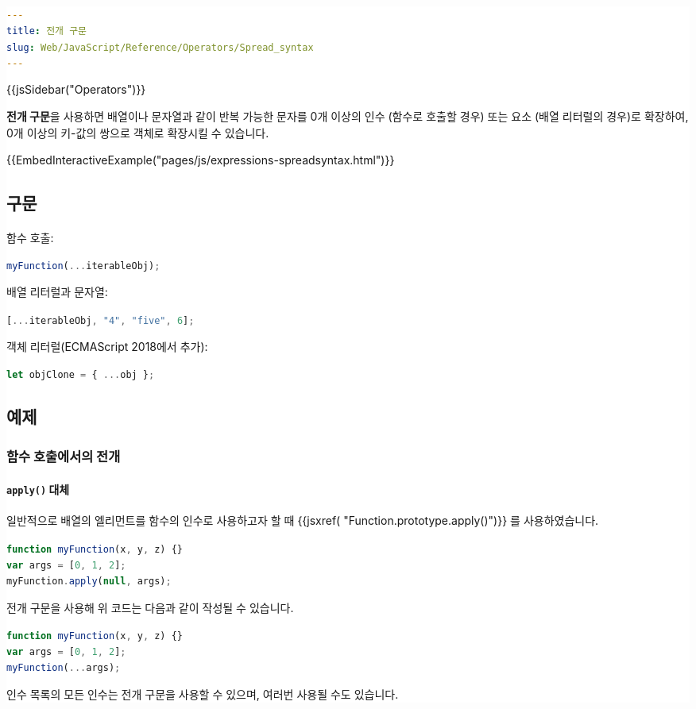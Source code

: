 ```yaml
---
title: 전개 구문
slug: Web/JavaScript/Reference/Operators/Spread_syntax
---
```


{{jsSidebar("Operators")}}

**전개 구문**을 사용하면 배열이나 문자열과 같이 반복 가능한 문자를 0개 이상의 인수 (함수로 호출할 경우) 또는 요소 (배열 리터럴의 경우)로 확장하여, 0개 이상의 키-값의 쌍으로 객체로 확장시킬 수 있습니다.

{{EmbedInteractiveExample("pages/js/expressions-spreadsyntax.html")}}

## 구문

함수 호출:

```js
myFunction(...iterableObj);
```

배열 리터럴과 문자열:

```js
[...iterableObj, "4", "five", 6];
```

객체 리터럴(ECMAScript 2018에서 추가):

```js
let objClone = { ...obj };
```

## 예제

### 함수 호출에서의 전개

#### `apply()` 대체

일반적으로 배열의 엘리먼트를 함수의 인수로 사용하고자 할 때 {{jsxref( "Function.prototype.apply()")}} 를 사용하였습니다.

```js
function myFunction(x, y, z) {}
var args = [0, 1, 2];
myFunction.apply(null, args);
```

전개 구문을 사용해 위 코드는 다음과 같이 작성될 수 있습니다.

```js
function myFunction(x, y, z) {}
var args = [0, 1, 2];
myFunction(...args);
```

인수 목록의 모든 인수는 전개 구문을 사용할 수 있으며, 여러번 사용될 수도 있습니다.
